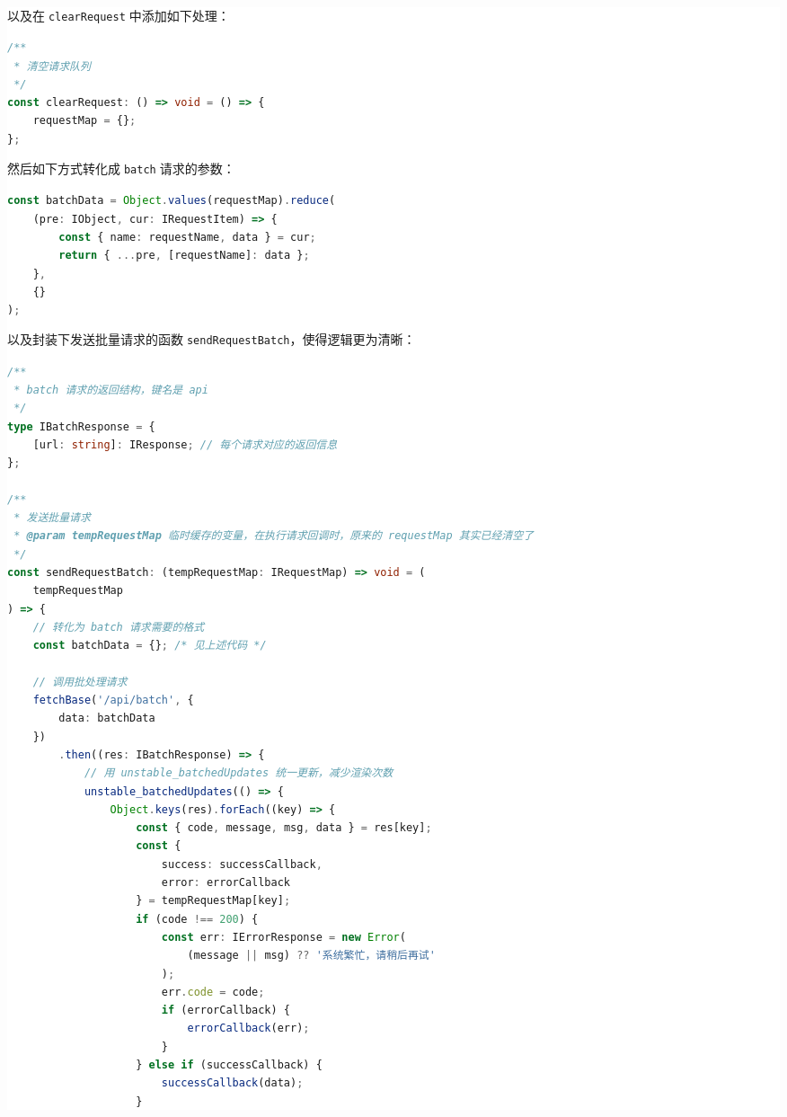 以及在 `clearRequest` 中添加如下处理：

```typescript
/**
 * 清空请求队列
 */
const clearRequest: () => void = () => {
    requestMap = {};
};
```

然后如下方式转化成 `batch` 请求的参数：

```typescript
const batchData = Object.values(requestMap).reduce(
    (pre: IObject, cur: IRequestItem) => {
        const { name: requestName, data } = cur;
        return { ...pre, [requestName]: data };
    },
    {}
);
```

以及封装下发送批量请求的函数 `sendRequestBatch`，使得逻辑更为清晰：

```typescript
/**
 * batch 请求的返回结构，键名是 api
 */
type IBatchResponse = {
    [url: string]: IResponse; // 每个请求对应的返回信息
};

/**
 * 发送批量请求
 * @param tempRequestMap 临时缓存的变量，在执行请求回调时，原来的 requestMap 其实已经清空了
 */
const sendRequestBatch: (tempRequestMap: IRequestMap) => void = (
    tempRequestMap
) => {
    // 转化为 batch 请求需要的格式
    const batchData = {}; /* 见上述代码 */

    // 调用批处理请求
    fetchBase('/api/batch', {
        data: batchData
    })
        .then((res: IBatchResponse) => {
            // 用 unstable_batchedUpdates 统一更新，减少渲染次数
            unstable_batchedUpdates(() => {
                Object.keys(res).forEach((key) => {
                    const { code, message, msg, data } = res[key];
                    const {
                        success: successCallback,
                        error: errorCallback
                    } = tempRequestMap[key];
                    if (code !== 200) {
                        const err: IErrorResponse = new Error(
                            (message || msg) ?? '系统繁忙，请稍后再试'
                        );
                        err.code = code;
                        if (errorCallback) {
                            errorCallback(err);
                        }
                    } else if (successCallback) {
                        successCallback(data);
                    }
```
